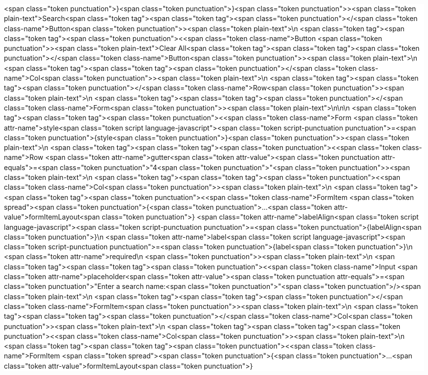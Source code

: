 <span class=\"token punctuation\">}</span><span class=\"token punctuation\">}</span></span><span class=\"token punctuation\">></span></span><span class=\"token plain-text\">Search</span><span class=\"token tag\"><span class=\"token tag\"><span class=\"token punctuation\">&lt;/</span><span class=\"token class-name\">Button</span></span><span class=\"token punctuation\">></span></span><span class=\"token plain-text\">\n                            </span><span class=\"token tag\"><span class=\"token tag\"><span class=\"token punctuation\">&lt;</span><span class=\"token class-name\">Button</span></span> <span class=\"token punctuation\">></span></span><span class=\"token plain-text\">Clear All</span><span class=\"token tag\"><span class=\"token tag\"><span class=\"token punctuation\">&lt;/</span><span class=\"token class-name\">Button</span></span><span class=\"token punctuation\">></span></span><span class=\"token plain-text\">\n                        </span><span class=\"token tag\"><span class=\"token tag\"><span class=\"token punctuation\">&lt;/</span><span class=\"token class-name\">Col</span></span><span class=\"token punctuation\">></span></span><span class=\"token plain-text\">\n                    </span><span class=\"token tag\"><span class=\"token tag\"><span class=\"token punctuation\">&lt;/</span><span class=\"token class-name\">Row</span></span><span class=\"token punctuation\">></span></span><span class=\"token plain-text\">\n                </span><span class=\"token tag\"><span class=\"token tag\"><span class=\"token punctuation\">&lt;/</span><span class=\"token class-name\">Form</span></span><span class=\"token punctuation\">></span></span><span class=\"token plain-text\">\n\n\n                </span><span class=\"token tag\"><span class=\"token tag\"><span class=\"token punctuation\">&lt;</span><span class=\"token class-name\">Form</span></span> <span class=\"token attr-name\">style</span><span class=\"token script language-javascript\"><span class=\"token script-punctuation punctuation\">=</span><span class=\"token punctuation\">{</span>style<span class=\"token punctuation\">}</span></span><span class=\"token punctuation\">></span></span><span class=\"token plain-text\">\n                    </span><span class=\"token tag\"><span class=\"token tag\"><span class=\"token punctuation\">&lt;</span><span class=\"token class-name\">Row</span></span> <span class=\"token attr-name\">gutter</span><span class=\"token attr-value\"><span class=\"token punctuation attr-equals\">=</span><span class=\"token punctuation\">\"</span>4<span class=\"token punctuation\">\"</span></span><span class=\"token punctuation\">></span></span><span class=\"token plain-text\">\n                        </span><span class=\"token tag\"><span class=\"token tag\"><span class=\"token punctuation\">&lt;</span><span class=\"token class-name\">Col</span></span><span class=\"token punctuation\">></span></span><span class=\"token plain-text\">\n                            </span><span class=\"token tag\"><span class=\"token tag\"><span class=\"token punctuation\">&lt;</span><span class=\"token class-name\">FormItem</span></span> <span class=\"token spread\"><span class=\"token punctuation\">{</span><span class=\"token punctuation\">...</span><span class=\"token attr-value\">formItemLayout</span><span class=\"token punctuation\">}</span></span> <span class=\"token attr-name\">labelAlign</span><span class=\"token script language-javascript\"><span class=\"token script-punctuation punctuation\">=</span><span class=\"token punctuation\">{</span>labelAlign<span class=\"token punctuation\">}</span></span>\n                                <span class=\"token attr-name\">label</span><span class=\"token script language-javascript\"><span class=\"token script-punctuation punctuation\">=</span><span class=\"token punctuation\">{</span>label<span class=\"token punctuation\">}</span></span>\n                                <span class=\"token attr-name\">required</span>\n                            <span class=\"token punctuation\">></span></span><span class=\"token plain-text\">\n                                </span><span class=\"token tag\"><span class=\"token tag\"><span class=\"token punctuation\">&lt;</span><span class=\"token class-name\">Input</span></span> <span class=\"token attr-name\">placeholder</span><span class=\"token attr-value\"><span class=\"token punctuation attr-equals\">=</span><span class=\"token punctuation\">\"</span>Enter a search name:<span class=\"token punctuation\">\"</span></span><span class=\"token punctuation\">/></span></span><span class=\"token plain-text\">\n                            </span><span class=\"token tag\"><span class=\"token tag\"><span class=\"token punctuation\">&lt;/</span><span class=\"token class-name\">FormItem</span></span><span class=\"token punctuation\">></span></span><span class=\"token plain-text\">\n                        </span><span class=\"token tag\"><span class=\"token tag\"><span class=\"token punctuation\">&lt;/</span><span class=\"token class-name\">Col</span></span><span class=\"token punctuation\">></span></span><span class=\"token plain-text\">\n                        </span><span class=\"token tag\"><span class=\"token tag\"><span class=\"token punctuation\">&lt;</span><span class=\"token class-name\">Col</span></span><span class=\"token punctuation\">></span></span><span class=\"token plain-text\">\n                            </span><span class=\"token tag\"><span class=\"token tag\"><span class=\"token punctuation\">&lt;</span><span class=\"token class-name\">FormItem</span></span> <span class=\"token spread\"><span class=\"token punctuation\">{</span><span class=\"token punctuation\">...</span><span class=\"token attr-value\">formItemLayout</span><span class=\"token punctuation\">}</span></span>